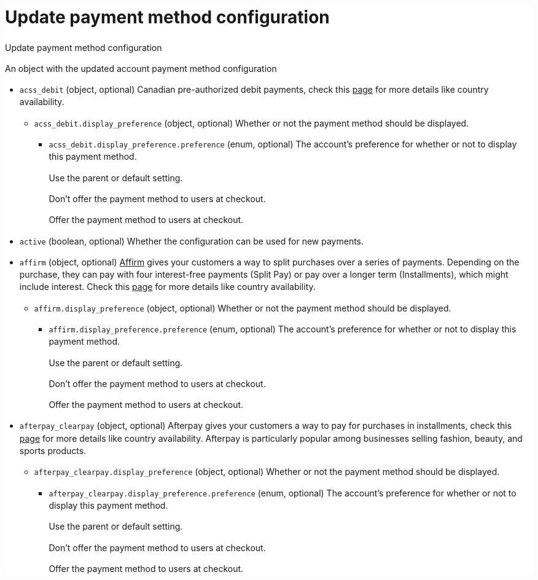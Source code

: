 # Update payment method configuration

Update payment method configuration

An object with the updated account payment method configuration

- `acss_debit` (object, optional)
  Canadian pre-authorized debit payments, check this [page](https://docs.stripe.com/docs/payments/acss-debit.md) for more details like country availability.

  - `acss_debit.display_preference` (object, optional)
    Whether or not the payment method should be displayed.

    - `acss_debit.display_preference.preference` (enum, optional)
      The account’s preference for whether or not to display this payment method.

      Use the parent or default setting.

      Don’t offer the payment method to users at checkout.

      Offer the payment method to users at checkout.

- `active` (boolean, optional)
  Whether the configuration can be used for new payments.

- `affirm` (object, optional)
  [Affirm](https://www.affirm.com/) gives your customers a way to split purchases over a series of payments. Depending on the purchase, they can pay with four interest-free payments (Split Pay) or pay over a longer term (Installments), which might include interest. Check this [page](https://docs.stripe.com/docs/payments/affirm.md) for more details like country availability.

  - `affirm.display_preference` (object, optional)
    Whether or not the payment method should be displayed.

    - `affirm.display_preference.preference` (enum, optional)
      The account’s preference for whether or not to display this payment method.

      Use the parent or default setting.

      Don’t offer the payment method to users at checkout.

      Offer the payment method to users at checkout.

- `afterpay_clearpay` (object, optional)
  Afterpay gives your customers a way to pay for purchases in installments, check this [page](https://docs.stripe.com/docs/payments/afterpay-clearpay.md) for more details like country availability. Afterpay is particularly popular among businesses selling fashion, beauty, and sports products.

  - `afterpay_clearpay.display_preference` (object, optional)
    Whether or not the payment method should be displayed.

    - `afterpay_clearpay.display_preference.preference` (enum, optional)
      The account’s preference for whether or not to display this payment method.

      Use the parent or default setting.

      Don’t offer the payment method to users at checkout.

      Offer the payment method to users at checkout.
